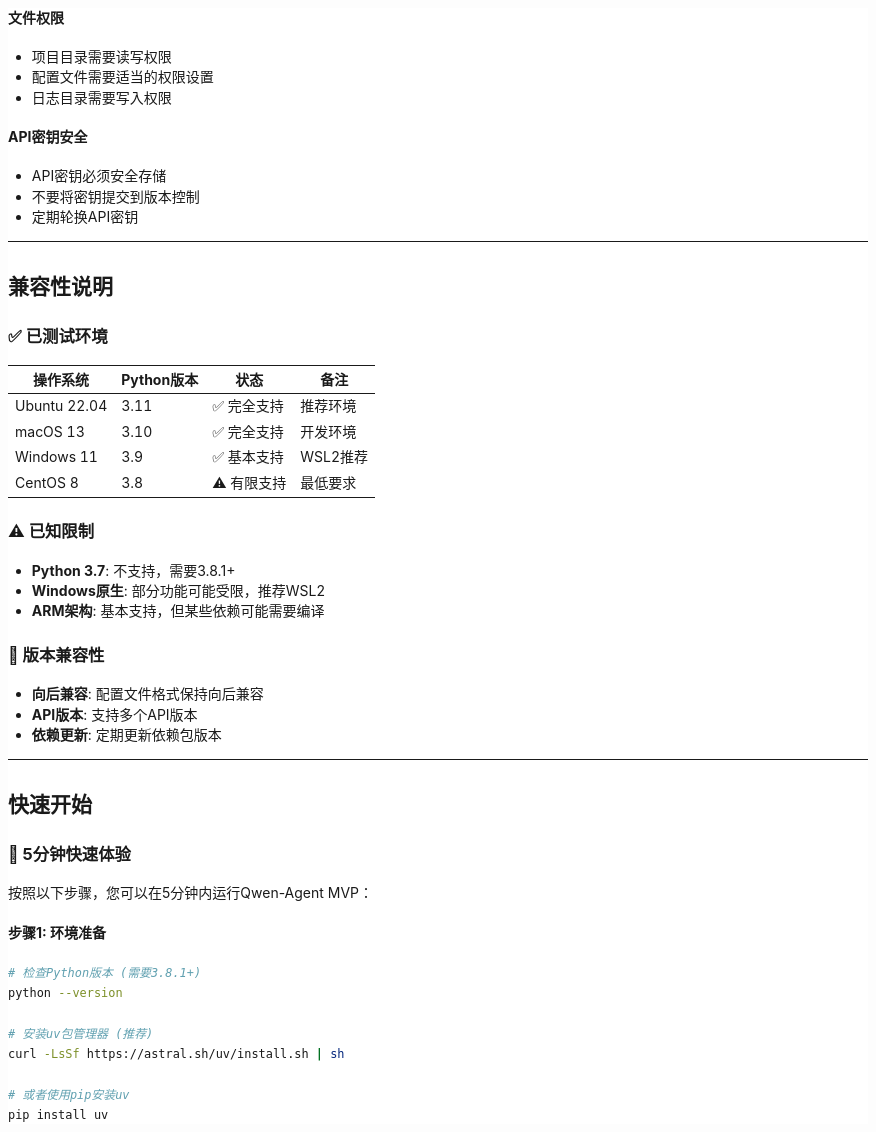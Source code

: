 #### 文件权限
- 项目目录需要读写权限
- 配置文件需要适当的权限设置
- 日志目录需要写入权限

#### API密钥安全
- API密钥必须安全存储
- 不要将密钥提交到版本控制
- 定期轮换API密钥

---

## 兼容性说明

### ✅ 已测试环境

| 操作系统 | Python版本 | 状态 | 备注 |
|---------|------------|------|------|
| Ubuntu 22.04 | 3.11 | ✅ 完全支持 | 推荐环境 |
| macOS 13 | 3.10 | ✅ 完全支持 | 开发环境 |
| Windows 11 | 3.9 | ✅ 基本支持 | WSL2推荐 |
| CentOS 8 | 3.8 | ⚠️ 有限支持 | 最低要求 |

### ⚠️ 已知限制

- **Python 3.7**: 不支持，需要3.8.1+
- **Windows原生**: 部分功能可能受限，推荐WSL2
- **ARM架构**: 基本支持，但某些依赖可能需要编译

### 🔄 版本兼容性

- **向后兼容**: 配置文件格式保持向后兼容
- **API版本**: 支持多个API版本
- **依赖更新**: 定期更新依赖包版本

---

## 快速开始

### 🚀 5分钟快速体验

按照以下步骤，您可以在5分钟内运行Qwen-Agent MVP：

#### 步骤1: 环境准备

```bash
# 检查Python版本 (需要3.8.1+)
python --version

# 安装uv包管理器 (推荐)
curl -LsSf https://astral.sh/uv/install.sh | sh

# 或者使用pip安装uv
pip install uv
```
